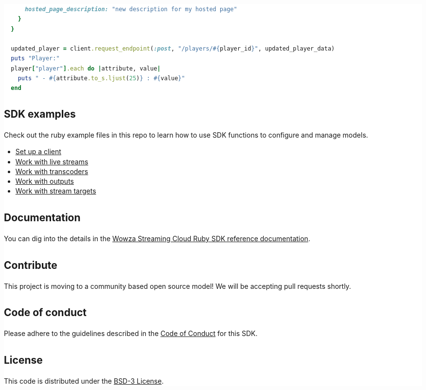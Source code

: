 ```ruby
      hosted_page_description: "new description for my hosted page"
    }
  }

  updated_player = client.request_endpoint(:post, "/players/#{player_id}", updated_player_data)
  puts "Player:"
  player["player"].each do |attribute, value|
    puts " - #{attribute.to_s.ljust(25)} : #{value}"
  end

```

## SDK examples

Check out the ruby example files in this repo to learn how to use SDK functions to configure and manage models.

- [Set up a client](/examples/client.rb)
- [Work with live streams](/examples/live_streams)
- [Work with transcoders](/examples/transcoders)
- [Work with outputs](/examples/outputs)
- [Work with stream targets](/examples/stream_targets)


## Documentation

You can dig into the details in the [Wowza Streaming Cloud Ruby SDK reference documentation](https://wowza.com/resources/wsc/sdk/ruby/index.html).

## Contribute

This project is moving to a community based open source model! We will be accepting pull requests shortly.

## Code of conduct

Please adhere to the guidelines described in the [Code of Conduct](CODE_OF_CONDUCT.md) for this SDK.

## License

This code is distributed under the [BSD-3 License](LICENSE.txt).
